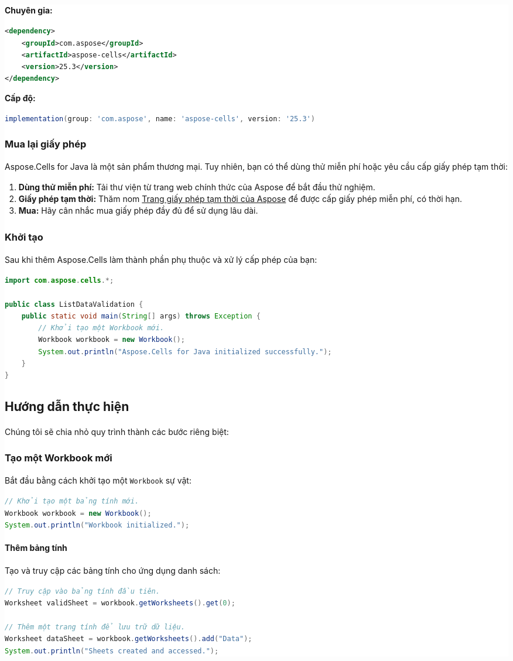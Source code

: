 **Chuyên gia:**
```xml
<dependency>
    <groupId>com.aspose</groupId>
    <artifactId>aspose-cells</artifactId>
    <version>25.3</version>
</dependency>
```

**Cấp độ:**
```gradle
implementation(group: 'com.aspose', name: 'aspose-cells', version: '25.3')
```

### Mua lại giấy phép

Aspose.Cells for Java là một sản phẩm thương mại. Tuy nhiên, bạn có thể dùng thử miễn phí hoặc yêu cầu cấp giấy phép tạm thời:
1. **Dùng thử miễn phí:** Tải thư viện từ trang web chính thức của Aspose để bắt đầu thử nghiệm.
2. **Giấy phép tạm thời:** Thăm nom [Trang giấy phép tạm thời của Aspose](https://purchase.aspose.com/temporary-license/) để được cấp giấy phép miễn phí, có thời hạn.
3. **Mua:** Hãy cân nhắc mua giấy phép đầy đủ để sử dụng lâu dài.

### Khởi tạo

Sau khi thêm Aspose.Cells làm thành phần phụ thuộc và xử lý cấp phép của bạn:
```java
import com.aspose.cells.*;

public class ListDataValidation {
    public static void main(String[] args) throws Exception {
        // Khởi tạo một Workbook mới.
        Workbook workbook = new Workbook();
        System.out.println("Aspose.Cells for Java initialized successfully.");
    }
}
```

## Hướng dẫn thực hiện

Chúng tôi sẽ chia nhỏ quy trình thành các bước riêng biệt:

### Tạo một Workbook mới

Bắt đầu bằng cách khởi tạo một `Workbook` sự vật:
```java
// Khởi tạo một bảng tính mới.
Workbook workbook = new Workbook();
System.out.println("Workbook initialized.");
```

#### Thêm bảng tính

Tạo và truy cập các bảng tính cho ứng dụng danh sách:
```java
// Truy cập vào bảng tính đầu tiên.
Worksheet validSheet = workbook.getWorksheets().get(0);

// Thêm một trang tính để lưu trữ dữ liệu.
Worksheet dataSheet = workbook.getWorksheets().add("Data");
System.out.println("Sheets created and accessed.");
```
